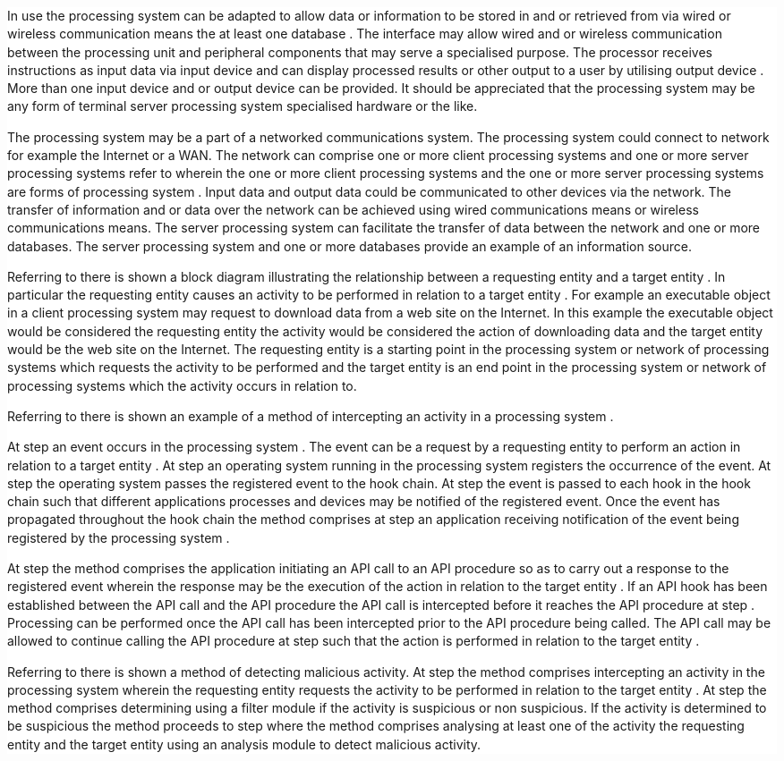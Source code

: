 In use the processing system can be adapted to allow data or information to be stored in and or retrieved from via wired or wireless communication means the at least one database . The interface may allow wired and or wireless communication between the processing unit and peripheral components that may serve a specialised purpose. The processor receives instructions as input data via input device and can display processed results or other output to a user by utilising output device . More than one input device and or output device can be provided. It should be appreciated that the processing system may be any form of terminal server processing system specialised hardware or the like.

The processing system may be a part of a networked communications system. The processing system could connect to network for example the Internet or a WAN. The network can comprise one or more client processing systems and one or more server processing systems refer to wherein the one or more client processing systems and the one or more server processing systems are forms of processing system . Input data and output data could be communicated to other devices via the network. The transfer of information and or data over the network can be achieved using wired communications means or wireless communications means. The server processing system can facilitate the transfer of data between the network and one or more databases. The server processing system and one or more databases provide an example of an information source.

Referring to there is shown a block diagram illustrating the relationship between a requesting entity and a target entity . In particular the requesting entity causes an activity to be performed in relation to a target entity . For example an executable object in a client processing system may request to download data from a web site on the Internet. In this example the executable object would be considered the requesting entity the activity would be considered the action of downloading data and the target entity would be the web site on the Internet. The requesting entity is a starting point in the processing system or network of processing systems which requests the activity to be performed and the target entity is an end point in the processing system or network of processing systems which the activity occurs in relation to.

Referring to there is shown an example of a method of intercepting an activity in a processing system .

At step an event occurs in the processing system . The event can be a request by a requesting entity to perform an action in relation to a target entity . At step an operating system running in the processing system registers the occurrence of the event. At step the operating system passes the registered event to the hook chain. At step the event is passed to each hook in the hook chain such that different applications processes and devices may be notified of the registered event. Once the event has propagated throughout the hook chain the method comprises at step an application receiving notification of the event being registered by the processing system .

At step the method comprises the application initiating an API call to an API procedure so as to carry out a response to the registered event wherein the response may be the execution of the action in relation to the target entity . If an API hook has been established between the API call and the API procedure the API call is intercepted before it reaches the API procedure at step . Processing can be performed once the API call has been intercepted prior to the API procedure being called. The API call may be allowed to continue calling the API procedure at step such that the action is performed in relation to the target entity .

Referring to there is shown a method of detecting malicious activity. At step the method comprises intercepting an activity in the processing system wherein the requesting entity requests the activity to be performed in relation to the target entity . At step the method comprises determining using a filter module if the activity is suspicious or non suspicious. If the activity is determined to be suspicious the method proceeds to step where the method comprises analysing at least one of the activity the requesting entity and the target entity using an analysis module to detect malicious activity.
